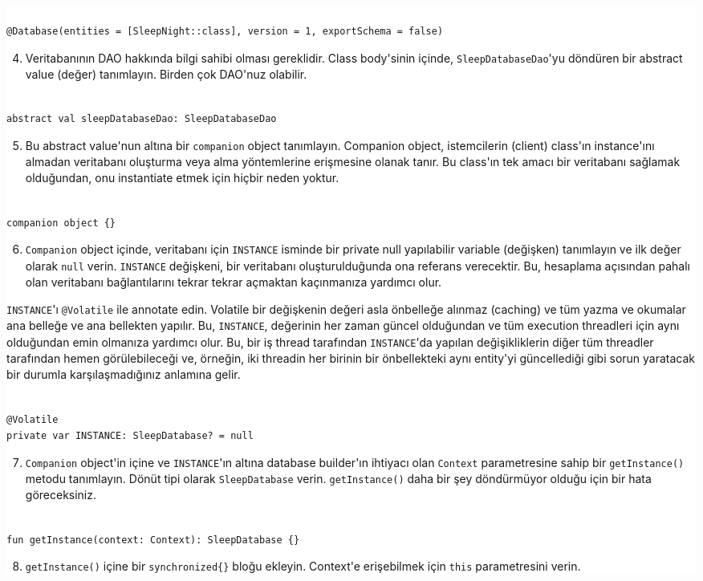 ```

@Database(entities = [SleepNight::class], version = 1, exportSchema = false)

```

4. Veritabanının DAO hakkında bilgi sahibi olması gereklidir. Class body'sinin içinde, `SleepDatabaseDao`'yu döndüren bir abstract value (değer) tanımlayın. Birden çok DAO'nuz olabilir.

```

abstract val sleepDatabaseDao: SleepDatabaseDao

```

5. Bu abstract value'nun altına bir `companion` object tanımlayın. Companion object, istemcilerin (client) class'ın instance'ını almadan veritabanı oluşturma veya alma yöntemlerine erişmesine olanak tanır. Bu class'ın tek amacı bir veritabanı sağlamak olduğundan, onu instantiate etmek için hiçbir neden yoktur.

```

companion object {}

```

6. `Companion` object içinde, veritabanı için `INSTANCE` isminde bir private null yapılabilir variable (değişken) tanımlayın ve ilk değer olarak `null` verin. `INSTANCE` değişkeni, bir veritabanı oluşturulduğunda ona referans verecektir. Bu, hesaplama açısından pahalı olan veritabanı bağlantılarını tekrar tekrar açmaktan kaçınmanıza yardımcı olur.

`INSTANCE`'ı `@Volatile` ile annotate edin. Volatile bir değişkenin değeri asla önbelleğe alınmaz (caching) ve tüm yazma ve okumalar ana belleğe ve ana bellekten yapılır. Bu, `INSTANCE`, değerinin her zaman güncel olduğundan ve tüm execution threadleri için aynı olduğundan emin olmanıza yardımcı olur. Bu, bir iş thread tarafından `INSTANCE`'da yapılan değişikliklerin diğer tüm threadler tarafından hemen görülebileceği ve, örneğin, iki threadin her birinin bir önbellekteki aynı entity'yi güncellediği gibi sorun yaratacak bir durumla karşılaşmadığınız anlamına gelir.

```

@Volatile
private var INSTANCE: SleepDatabase? = null

```

7. `Companion` object'in içine ve `INSTANCE`'ın altına database builder'ın ihtiyacı olan `Context` parametresine sahip bir `getInstance()` metodu tanımlayın. Dönüt tipi olarak `SleepDatabase` verin. `getInstance()` daha bir şey döndürmüyor olduğu için bir hata göreceksiniz.

```

fun getInstance(context: Context): SleepDatabase {}

```

8. `getInstance()` içine bir `synchronized{}` bloğu ekleyin. Context'e erişebilmek için `this` parametresini verin.
